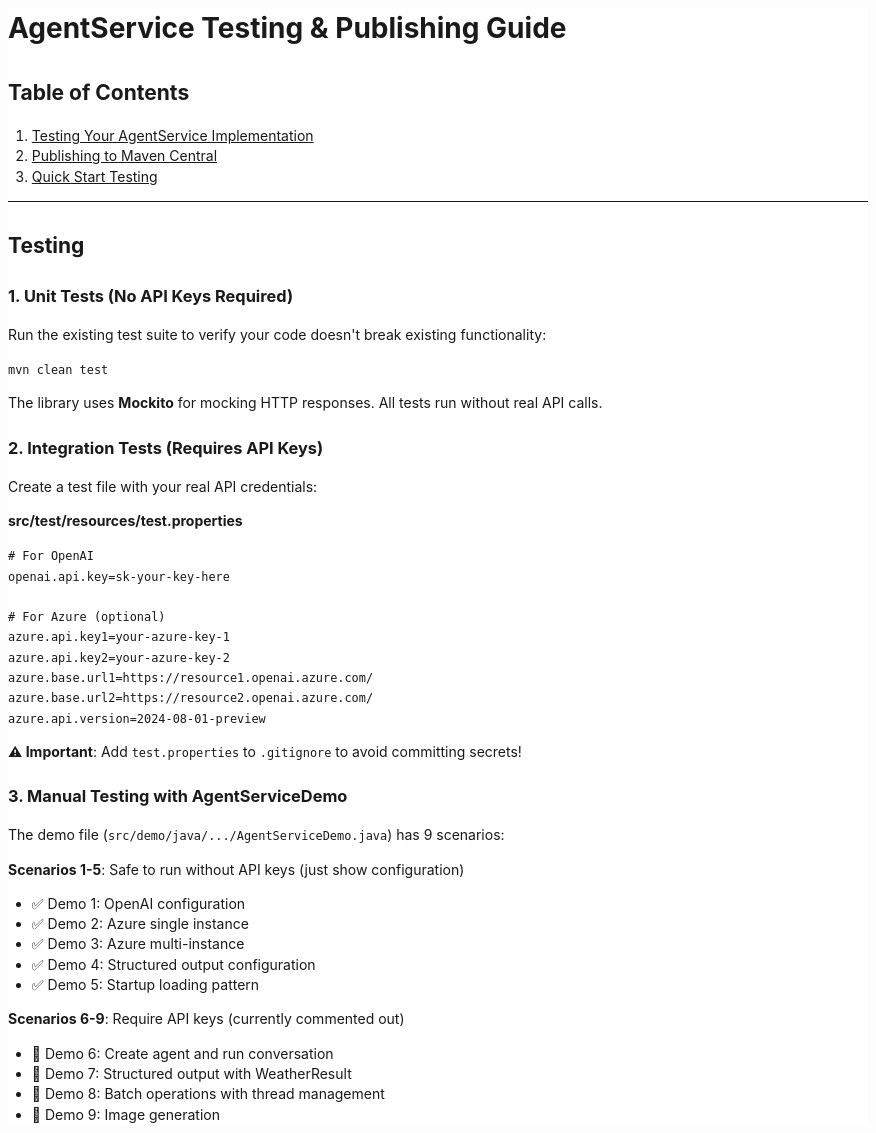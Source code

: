 # AgentService Testing & Publishing Guide

## Table of Contents
1. [Testing Your AgentService Implementation](#testing)
2. [Publishing to Maven Central](#publishing)
3. [Quick Start Testing](#quick-start)

---

## Testing

### 1. Unit Tests (No API Keys Required)

Run the existing test suite to verify your code doesn't break existing functionality:

```bash
mvn clean test
```

The library uses **Mockito** for mocking HTTP responses. All tests run without real API calls.

### 2. Integration Tests (Requires API Keys)

Create a test file with your real API credentials:

**src/test/resources/test.properties**
```properties
# For OpenAI
openai.api.key=sk-your-key-here

# For Azure (optional)
azure.api.key1=your-azure-key-1
azure.api.key2=your-azure-key-2
azure.base.url1=https://resource1.openai.azure.com/
azure.base.url2=https://resource2.openai.azure.com/
azure.api.version=2024-08-01-preview
```

**⚠️ Important**: Add `test.properties` to `.gitignore` to avoid committing secrets!

### 3. Manual Testing with AgentServiceDemo

The demo file (`src/demo/java/.../AgentServiceDemo.java`) has 9 scenarios:

**Scenarios 1-5**: Safe to run without API keys (just show configuration)
- ✅ Demo 1: OpenAI configuration
- ✅ Demo 2: Azure single instance
- ✅ Demo 3: Azure multi-instance
- ✅ Demo 4: Structured output configuration
- ✅ Demo 5: Startup loading pattern

**Scenarios 6-9**: Require API keys (currently commented out)
- 🔑 Demo 6: Create agent and run conversation
- 🔑 Demo 7: Structured output with WeatherResult
- 🔑 Demo 8: Batch operations with thread management
- 🔑 Demo 9: Image generation
